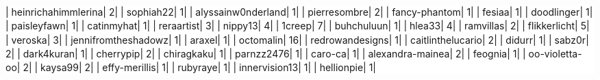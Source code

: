 | heinrichahimmlerina|    2|
|           sophiah22|    1|
|  alyssainw0nderland|    1|
|        pierresombre|    2|
|       fancy-phantom|    1|
|              fesiaa|    1|
|          doodlinger|    1|
|         paisleyfawn|    1|
|          catinmyhat|    1|
|          reraartist|    3|
|             nippy13|    4|
|              1creep|    7|
|          buhchuluun|    1|
|              hlea33|    4|
|           ramvillas|    2|
|        flikkerlicht|    5|
|             veroska|    3|
| jennifromtheshadowz|    1|
|              araxel|    1|
|           octomalin|   16|
|     redrowandesigns|    1|
|   caitlinthelucario|    2|
|              didurr|    1|
|              sabz0r|    2|
|          dark4kuran|    1|
|           cherrypip|    2|
|          chiragkaku|    1|
|          parnzz2476|    1|
|             caro-ca|    1|
|    alexandra-mainea|    2|
|             feognia|    1|
|      oo-violetta-oo|    2|
|             kaysa99|    2|
|       effy-merillis|    1|
|            rubyraye|    1|
|       innervision13|    1|
|          hellionpie|    1|